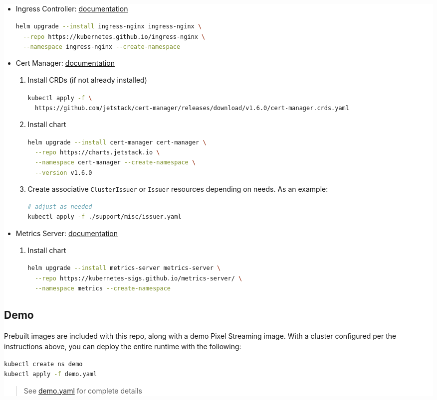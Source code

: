 - Ingress Controller: [documentation](https://kubernetes.github.io/ingress-nginx/deploy/)

    ```sh
    helm upgrade --install ingress-nginx ingress-nginx \
      --repo https://kubernetes.github.io/ingress-nginx \
      --namespace ingress-nginx --create-namespace 
    ```

- Cert Manager: [documentation](https://cert-manager.io/docs/installation/helm/)

    1. Install CRDs (if not already installed)

        ```sh
        kubectl apply -f \
          https://github.com/jetstack/cert-manager/releases/download/v1.6.0/cert-manager.crds.yaml
        ```

    1. Install chart

        ```sh
        helm upgrade --install cert-manager cert-manager \
          --repo https://charts.jetstack.io \
          --namespace cert-manager --create-namespace \
          --version v1.6.0
        ```

    1. Create associative `ClusterIssuer` or `Issuer` resources depending on needs. As an example:

        ```sh
        # adjust as needed
        kubectl apply -f ./support/misc/issuer.yaml
        ```

- Metrics Server: [documentation](https://artifacthub.io/packages/helm/metrics-server/metrics-server)

    1. Install chart

        ```sh
        helm upgrade --install metrics-server metrics-server \
          --repo https://kubernetes-sigs.github.io/metrics-server/ \
          --namespace metrics --create-namespace
        ```

## Demo

Prebuilt images are included with this repo, along with a demo
Pixel Streaming image. With a cluster configured per the instructions
above, you can deploy the entire runtime with the following:

```sh
kubectl create ns demo
kubectl apply -f demo.yaml
```

> See [demo.yaml](./demo.yaml) for complete details
